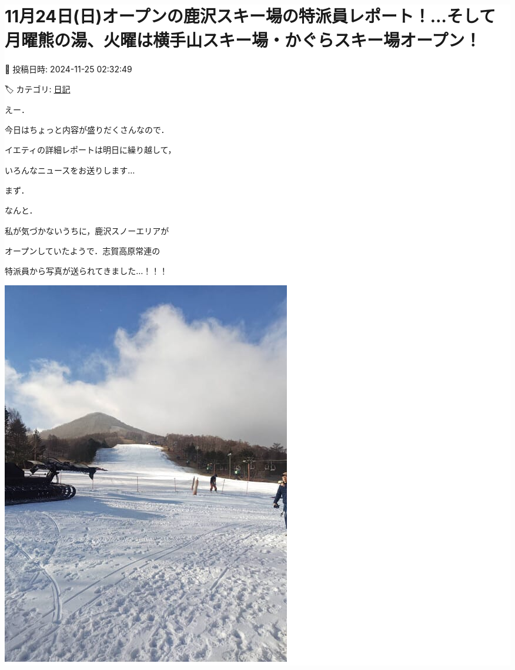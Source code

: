 # 11月24日(日)オープンの鹿沢スキー場の特派員レポート！…そして月曜熊の湯、火曜は横手山スキー場・かぐらスキー場オープン！

📅 投稿日時: 2024-11-25 02:32:49

🏷️ カテゴリ: [日記](cc4b5682fb7b8b144980957a978653fb0.md)

えー．


今日はちょっと内容が盛りだくさんなので．


イエティの詳細レポートは明日に繰り越して，


いろんなニュースをお送りします…





まず．


なんと．


私が気づかないうちに，鹿沢スノーエリアが


オープンしていたようで．志賀高原常連の


特派員から写真が送られてきました…！！！




![65a6f5935dc076af38a46dd3095ca398.jpg](images/65a6f5935dc076af38a46dd3095ca398.jpg)
